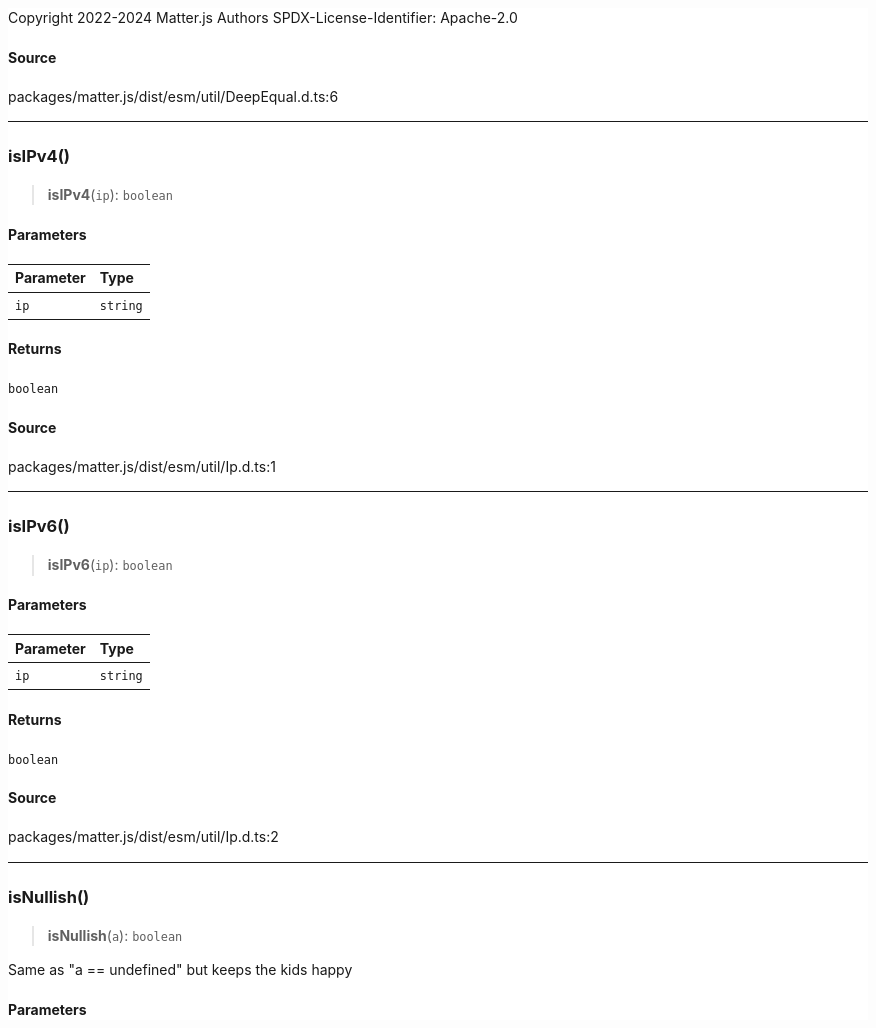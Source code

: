 Copyright 2022-2024 Matter.js Authors
SPDX-License-Identifier: Apache-2.0

#### Source

packages/matter.js/dist/esm/util/DeepEqual.d.ts:6

***

### isIPv4()

> **isIPv4**(`ip`): `boolean`

#### Parameters

| Parameter | Type |
| :------ | :------ |
| `ip` | `string` |

#### Returns

`boolean`

#### Source

packages/matter.js/dist/esm/util/Ip.d.ts:1

***

### isIPv6()

> **isIPv6**(`ip`): `boolean`

#### Parameters

| Parameter | Type |
| :------ | :------ |
| `ip` | `string` |

#### Returns

`boolean`

#### Source

packages/matter.js/dist/esm/util/Ip.d.ts:2

***

### isNullish()

> **isNullish**(`a`): `boolean`

Same as "a == undefined" but keeps the kids happy

#### Parameters

